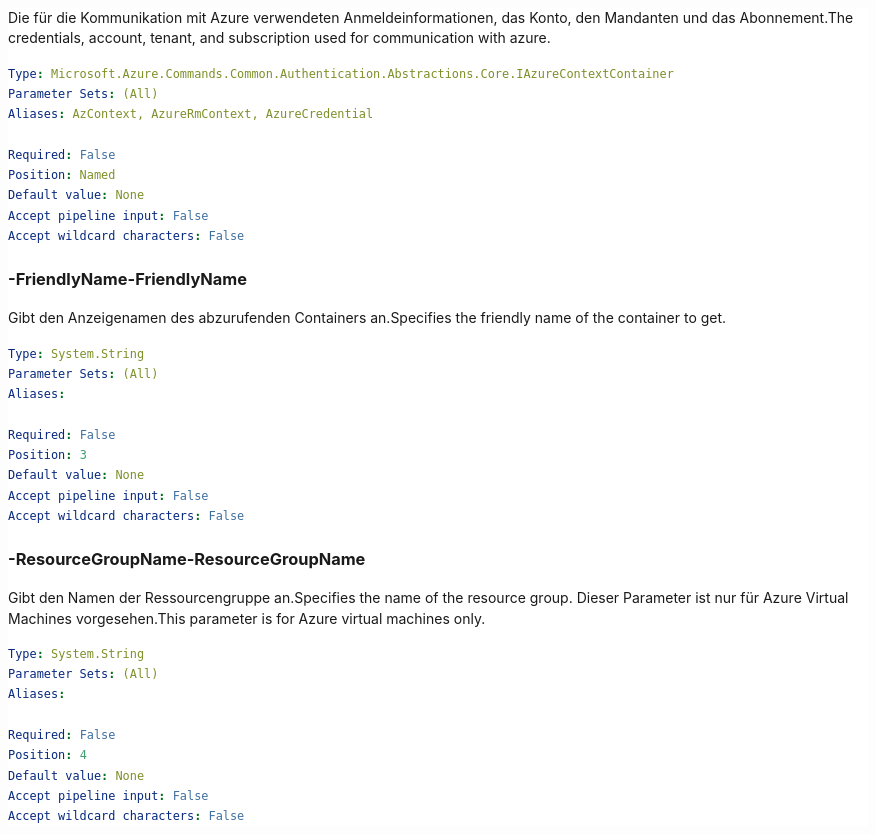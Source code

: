 <span data-ttu-id="b9e89-133">Die für die Kommunikation mit Azure verwendeten Anmeldeinformationen, das Konto, den Mandanten und das Abonnement.</span><span class="sxs-lookup"><span data-stu-id="b9e89-133">The credentials, account, tenant, and subscription used for communication with azure.</span></span>

```yaml
Type: Microsoft.Azure.Commands.Common.Authentication.Abstractions.Core.IAzureContextContainer
Parameter Sets: (All)
Aliases: AzContext, AzureRmContext, AzureCredential

Required: False
Position: Named
Default value: None
Accept pipeline input: False
Accept wildcard characters: False
```

### <span data-ttu-id="b9e89-134">-FriendlyName</span><span class="sxs-lookup"><span data-stu-id="b9e89-134">-FriendlyName</span></span>

<span data-ttu-id="b9e89-135">Gibt den Anzeigenamen des abzurufenden Containers an.</span><span class="sxs-lookup"><span data-stu-id="b9e89-135">Specifies the friendly name of the container to get.</span></span>

```yaml
Type: System.String
Parameter Sets: (All)
Aliases:

Required: False
Position: 3
Default value: None
Accept pipeline input: False
Accept wildcard characters: False
```

### <span data-ttu-id="b9e89-136">-ResourceGroupName</span><span class="sxs-lookup"><span data-stu-id="b9e89-136">-ResourceGroupName</span></span>

<span data-ttu-id="b9e89-137">Gibt den Namen der Ressourcengruppe an.</span><span class="sxs-lookup"><span data-stu-id="b9e89-137">Specifies the name of the resource group.</span></span>
<span data-ttu-id="b9e89-138">Dieser Parameter ist nur für Azure Virtual Machines vorgesehen.</span><span class="sxs-lookup"><span data-stu-id="b9e89-138">This parameter is for Azure virtual machines only.</span></span>

```yaml
Type: System.String
Parameter Sets: (All)
Aliases:

Required: False
Position: 4
Default value: None
Accept pipeline input: False
Accept wildcard characters: False
```
